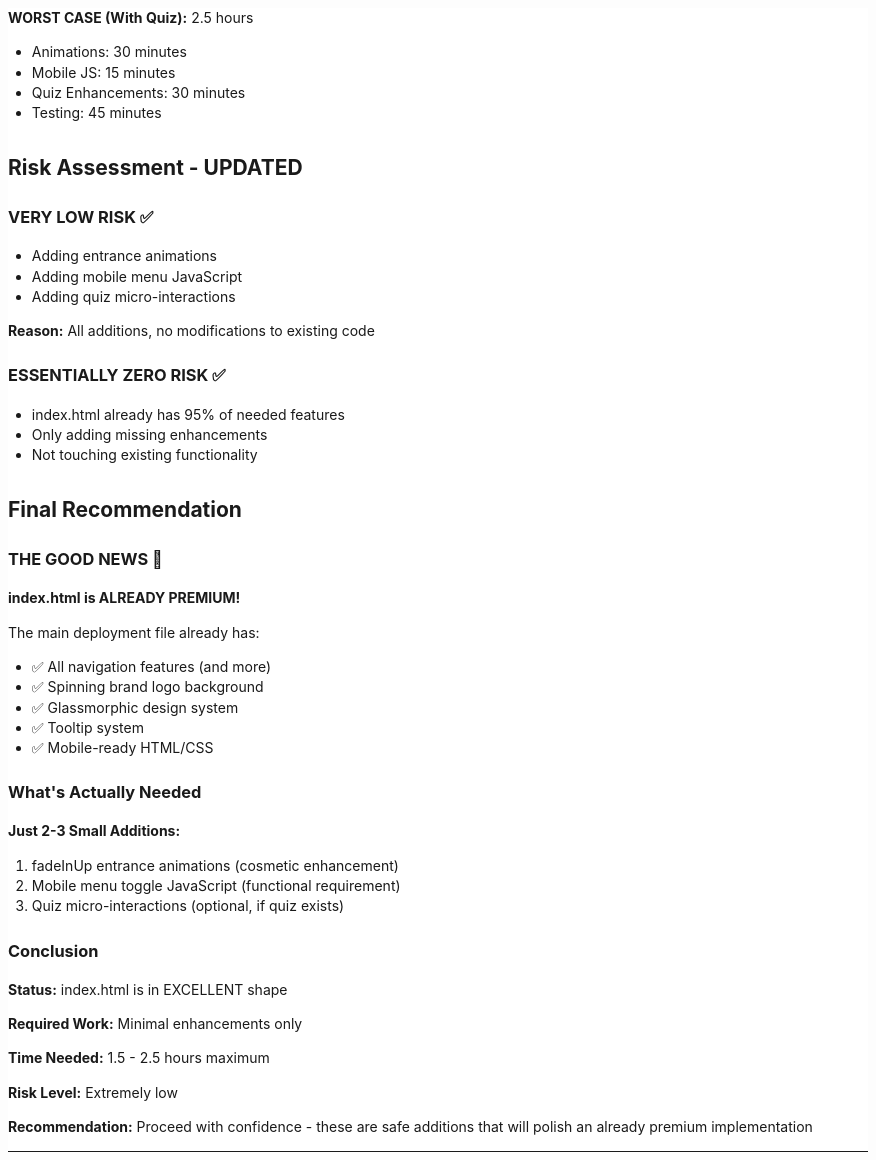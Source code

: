 **WORST CASE (With Quiz):** 2.5 hours
- Animations: 30 minutes
- Mobile JS: 15 minutes
- Quiz Enhancements: 30 minutes
- Testing: 45 minutes

## Risk Assessment - UPDATED

### VERY LOW RISK ✅
- Adding entrance animations
- Adding mobile menu JavaScript
- Adding quiz micro-interactions

**Reason:** All additions, no modifications to existing code

### ESSENTIALLY ZERO RISK ✅
- index.html already has 95% of needed features
- Only adding missing enhancements
- Not touching existing functionality

## Final Recommendation

### THE GOOD NEWS 🎉

**index.html is ALREADY PREMIUM!**

The main deployment file already has:
- ✅ All navigation features (and more)
- ✅ Spinning brand logo background
- ✅ Glassmorphic design system
- ✅ Tooltip system
- ✅ Mobile-ready HTML/CSS

### What's Actually Needed

**Just 2-3 Small Additions:**
1. fadeInUp entrance animations (cosmetic enhancement)
2. Mobile menu toggle JavaScript (functional requirement)
3. Quiz micro-interactions (optional, if quiz exists)

### Conclusion

**Status:** index.html is in EXCELLENT shape

**Required Work:** Minimal enhancements only

**Time Needed:** 1.5 - 2.5 hours maximum

**Risk Level:** Extremely low

**Recommendation:** Proceed with confidence - these are safe additions that will polish an already premium implementation

---